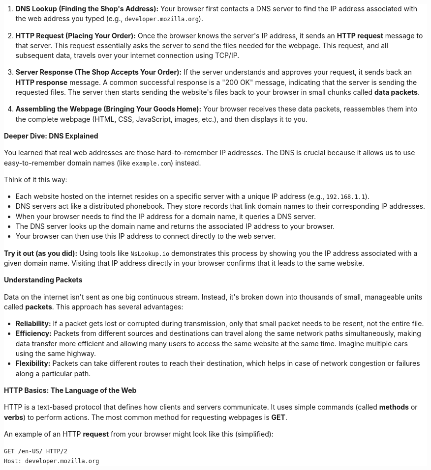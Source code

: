 1.  **DNS Lookup (Finding the Shop's Address):** Your browser first contacts a DNS server to find the IP address associated with the web address you typed (e.g., `developer.mozilla.org`).

2.  **HTTP Request (Placing Your Order):** Once the browser knows the server's IP address, it sends an **HTTP request** message to that server. This request essentially asks the server to send the files needed for the webpage. This request, and all subsequent data, travels over your internet connection using TCP/IP.

3.  **Server Response (The Shop Accepts Your Order):** If the server understands and approves your request, it sends back an **HTTP response** message. A common successful response is a "200 OK" message, indicating that the server is sending the requested files. The server then starts sending the website's files back to your browser in small chunks called **data packets**.

4.  **Assembling the Webpage (Bringing Your Goods Home):** Your browser receives these data packets, reassembles them into the complete webpage (HTML, CSS, JavaScript, images, etc.), and then displays it to you.

**Deeper Dive: DNS Explained**

You learned that real web addresses are those hard-to-remember IP addresses. The DNS is crucial because it allows us to use easy-to-remember domain names (like `example.com`) instead.

Think of it this way:

* Each website hosted on the internet resides on a specific server with a unique IP address (e.g., `192.168.1.1`).
* DNS servers act like a distributed phonebook. They store records that link domain names to their corresponding IP addresses.
* When your browser needs to find the IP address for a domain name, it queries a DNS server.
* The DNS server looks up the domain name and returns the associated IP address to your browser.
* Your browser can then use this IP address to connect directly to the web server.

**Try it out (as you did):** Using tools like `NsLookup.io` demonstrates this process by showing you the IP address associated with a given domain name. Visiting that IP address directly in your browser confirms that it leads to the same website.

**Understanding Packets**

Data on the internet isn't sent as one big continuous stream. Instead, it's broken down into thousands of small, manageable units called **packets**. This approach has several advantages:

* **Reliability:** If a packet gets lost or corrupted during transmission, only that small packet needs to be resent, not the entire file.
* **Efficiency:** Packets from different sources and destinations can travel along the same network paths simultaneously, making data transfer more efficient and allowing many users to access the same website at the same time. Imagine multiple cars using the same highway.
* **Flexibility:** Packets can take different routes to reach their destination, which helps in case of network congestion or failures along a particular path.

**HTTP Basics: The Language of the Web**

HTTP is a text-based protocol that defines how clients and servers communicate. It uses simple commands (called **methods** or **verbs**) to perform actions. The most common method for requesting webpages is **GET**.

An example of an HTTP **request** from your browser might look like this (simplified):

```
GET /en-US/ HTTP/2
Host: developer.mozilla.org
```
